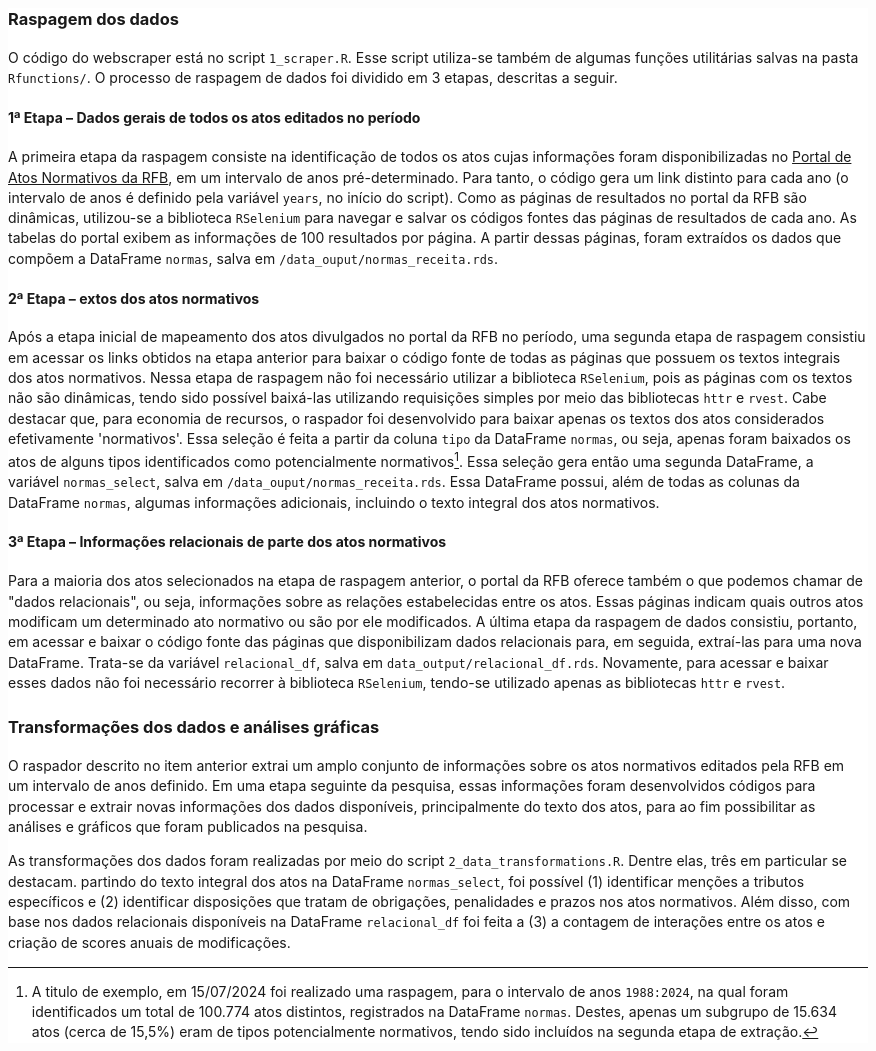 ### Raspagem dos dados

O código do webscraper está no script `1_scraper.R`. Esse script utiliza-se também de algumas funções utilitárias salvas na pasta `Rfunctions/`. O processo de raspagem de dados foi dividido em 3 etapas, descritas a seguir.

#### 1ª Etapa – Dados gerais de todos os atos editados no período

A primeira etapa da raspagem consiste na identificação de todos os atos cujas informações foram disponibilizadas no [Portal de Atos Normativos da RFB](http://normas.receita.fazenda.gov.br/sijut2consulta/consulta.action), em um intervalo de anos pré-determinado. Para tanto, o código gera um link distinto para cada ano (o intervalo de anos é definido pela variável `years`, no início do script). Como as páginas de resultados no portal da RFB são dinâmicas, utilizou-se a biblioteca `RSelenium` para navegar e salvar os códigos fontes das páginas de resultados de cada ano. As tabelas do portal exibem as informações de 100 resultados por página. A partir dessas páginas, foram extraídos os dados que compõem a DataFrame `normas`, salva em `/data_ouput/normas_receita.rds`. 

#### 2ª Etapa – extos dos atos normativos

Após a etapa inicial de mapeamento dos atos divulgados no portal da RFB no período, uma segunda etapa de raspagem consistiu em acessar os links obtidos na etapa anterior para baixar o código fonte de todas as páginas que possuem os textos integrais dos atos normativos. Nessa etapa de raspagem não foi necessário utilizar a biblioteca `RSelenium`, pois as páginas com os textos não são dinâmicas, tendo sido possível baixá-las utilizando requisições simples por meio das bibliotecas `httr` e `rvest`. Cabe destacar que, para economia de recursos, o raspador foi desenvolvido para baixar apenas os textos dos atos considerados efetivamente 'normativos'. Essa seleção é feita a partir da coluna `tipo` da DataFrame `normas`, ou seja, apenas foram baixados os atos de alguns tipos identificados como potencialmente normativos[^1]. Essa seleção gera então uma segunda DataFrame, a variável `normas_select`, salva em `/data_ouput/normas_receita.rds`. Essa DataFrame possui, além de todas as colunas da DataFrame `normas`, algumas informações adicionais, incluindo o texto integral dos atos normativos. 

#### 3ª Etapa – Informações relacionais de parte dos atos normativos

Para a maioria dos atos selecionados na etapa de raspagem anterior, o portal da RFB oferece também o que podemos chamar de "dados relacionais", ou seja, informações sobre as relações estabelecidas entre os atos. Essas páginas indicam quais outros atos modificam um determinado ato normativo ou são por ele modificados. A última etapa da raspagem de dados consistiu, portanto, em acessar e baixar o código fonte das páginas que disponibilizam dados relacionais para, em seguida, extraí-las para uma nova DataFrame. Trata-se da variável `relacional_df`, salva em `data_output/relacional_df.rds`. Novamente, para acessar e baixar esses dados não foi necessário recorrer à biblioteca `RSelenium`, tendo-se utilizado apenas as bibliotecas `httr` e `rvest`.

### Transformações dos dados e análises gráficas

O raspador descrito no item anterior extrai um amplo conjunto de informações sobre os atos normativos editados pela RFB em um intervalo de anos definido. Em uma etapa seguinte da pesquisa, essas informações foram desenvolvidos códigos para processar e extrair novas informações dos dados disponíveis, principalmente do texto dos atos, para ao fim possibilitar as análises e gráficos que foram publicados na pesquisa. 

As transformações dos dados foram realizadas por meio do script `2_data_transformations.R`. Dentre elas, três em particular se destacam. partindo do texto integral dos atos na DataFrame `normas_select`, foi possível (1) identificar menções a tributos específicos e (2) identificar disposições que tratam de obrigações, penalidades e prazos nos atos normativos. Além disso, com base nos dados relacionais disponíveis na DataFrame `relacional_df` foi feita a (3) a contagem de interações entre os atos e criação de scores anuais de modificações.


[^1]: A titulo de exemplo, em 15/07/2024 foi realizado uma raspagem, para o intervalo de anos `1988:2024`, na qual foram identificados um total de 100.774 atos distintos, registrados na DataFrame `normas`. Destes, apenas um subgrupo de 15.634 atos (cerca de 15,5%) eram de tipos potencialmente normativos, tendo sido incluídos na segunda etapa de extração.
[^2]: O escore de modificações ativas é dado pela fórmula: $\log_{10}\left( \sum_{i=1}^N A_i\right)$, onde $N$ é o número total de documentos no ano de referência e $A_i$ é o número total de modificações ativas do documento $i$.
[^3]: O escore de modificações passivas é dado pela fórmula: $\log_{10}\left( \sum_{i=1}^N P_i\right)$, onde $N$ é o número total de documentos no ano de referência e $P_i$ é o número total de modificações passivas do documento $i$.
[^4]: O escore de interações totais é dado pela fórmula: $\log_{10}\left( \sum_{i=1}^N P_i + A_i \right)$, onde $N$ é o número total de documentos no ano de referência e $P_i$ é o número total de modificações passivas do documento $i$ e $A_i$ é o número total de modificações ativas do documento $i$.